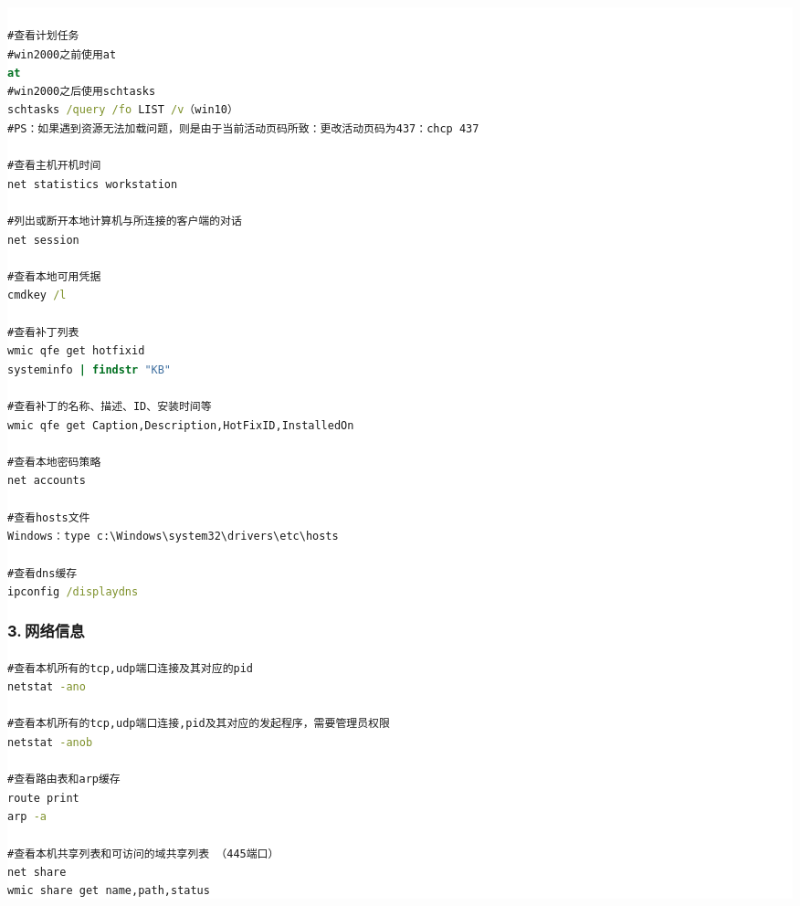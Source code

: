 ```cmd

#查看计划任务
#win2000之前使用at
at
#win2000之后使用schtasks
schtasks /query /fo LIST /v（win10）
#PS：如果遇到资源无法加载问题，则是由于当前活动页码所致：更改活动页码为437：chcp 437

#查看主机开机时间
net statistics workstation

#列出或断开本地计算机与所连接的客户端的对话
net session

#查看本地可用凭据
cmdkey /l

#查看补丁列表
wmic qfe get hotfixid
systeminfo | findstr "KB"

#查看补丁的名称、描述、ID、安装时间等
wmic qfe get Caption,Description,HotFixID,InstalledOn

#查看本地密码策略
net accounts

#查看hosts文件
Windows：type c:\Windows\system32\drivers\etc\hosts

#查看dns缓存
ipconfig /displaydns
```

### 3. 网络信息

```cmd
#查看本机所有的tcp,udp端口连接及其对应的pid
netstat -ano

#查看本机所有的tcp,udp端口连接,pid及其对应的发起程序，需要管理员权限
netstat -anob

#查看路由表和arp缓存
route print
arp -a

#查看本机共享列表和可访问的域共享列表 （445端口）
net share
wmic share get name,path,status
```
